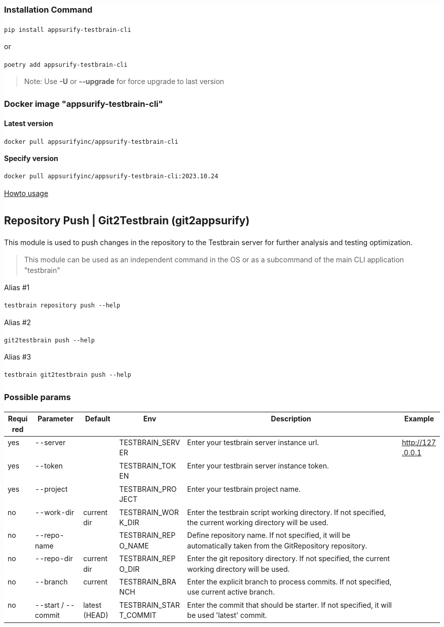 
### Installation Command

```shell
pip install appsurify-testbrain-cli
```
or
```shell
poetry add appsurify-testbrain-cli
```

> Note: Use **-U** or **--upgrade** for force upgrade to last version


### Docker image "appsurify-testbrain-cli"

**Latest version**
```shell
docker pull appsurifyinc/appsurify-testbrain-cli

```
**Specify version**
```shell
docker pull appsurifyinc/appsurify-testbrain-cli:2023.10.24

```

[Howto usage](#usage-examples)

## Repository Push | Git2Testbrain (git2appsurify)

This module is used to push changes in the repository to the Testbrain
server for further analysis and testing optimization.


> This module can be used as an independent command in the OS or as
> a subcommand of the main CLI application "testbrain"

Alias #1
```shell
testbrain repository push --help
```

Alias #2
```shell
git2testbrain push --help
```

Alias #3
```shell
testbrain git2testbrain push --help
```

### Possible params

| Required         | Parameter          | Default       | Env                         | Description                                                                                                 | Example          |
|------------------|--------------------|---------------|-----------------------------|-------------------------------------------------------------------------------------------------------------|------------------|
| yes              | --server           |               | TESTBRAIN_SERVER            | Enter your testbrain server instance url.                                                                   | http://127.0.0.1 |
| yes              | --token            |               | TESTBRAIN_TOKEN             | Enter your testbrain server instance token.                                                                 |                  |
| yes              | --project          |               | TESTBRAIN_PROJECT           | Enter your testbrain project name.                                                                          |                  |
| no               | --work-dir         | current dir   | TESTBRAIN_WORK_DIR          | Enter the testbrain script working directory. If not specified, the current working directory will be used. |                  |
| no               | --repo-name        |               | TESTBRAIN_REPO_NAME         | Define repository name. If not specified, it will be automatically taken from the GitRepository repository. |                  |
| no               | --repo-dir         | current dir   | TESTBRAIN_REPO_DIR          | Enter the git repository directory. If not specified, the current working directory will be used.           |                  |
| no               | --branch           | current       | TESTBRAIN_BRANCH            | Enter the explicit branch to process commits. If not specified, use current active branch.                  |                  |
| no               | --start / --commit | latest (HEAD) | TESTBRAIN_START_COMMIT      | Enter the commit that should be starter. If not specified, it will be used 'latest' commit.                 |                  |